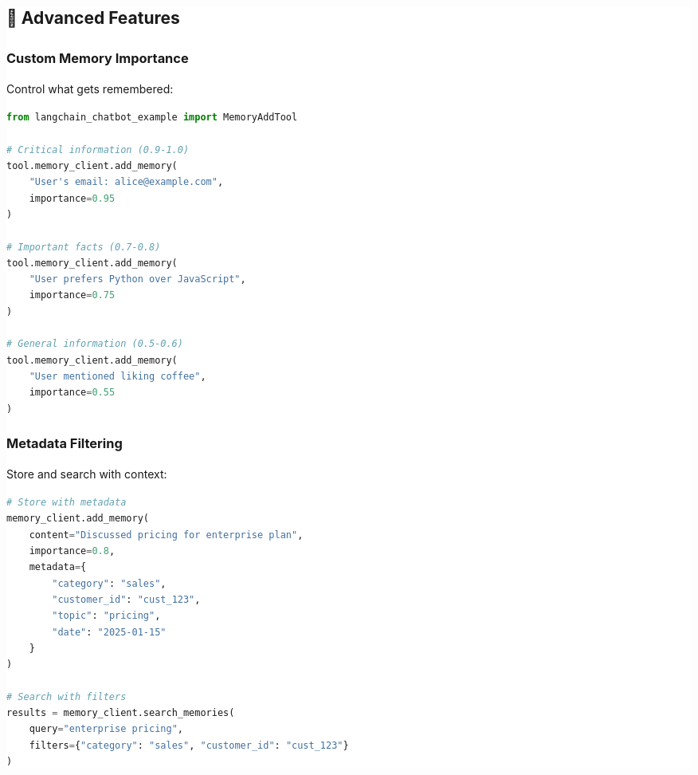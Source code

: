 
## 🔧 Advanced Features

### Custom Memory Importance

Control what gets remembered:

```python
from langchain_chatbot_example import MemoryAddTool

# Critical information (0.9-1.0)
tool.memory_client.add_memory(
    "User's email: alice@example.com",
    importance=0.95
)

# Important facts (0.7-0.8)
tool.memory_client.add_memory(
    "User prefers Python over JavaScript",
    importance=0.75
)

# General information (0.5-0.6)
tool.memory_client.add_memory(
    "User mentioned liking coffee",
    importance=0.55
)
```

### Metadata Filtering

Store and search with context:

```python
# Store with metadata
memory_client.add_memory(
    content="Discussed pricing for enterprise plan",
    importance=0.8,
    metadata={
        "category": "sales",
        "customer_id": "cust_123",
        "topic": "pricing",
        "date": "2025-01-15"
    }
)

# Search with filters
results = memory_client.search_memories(
    query="enterprise pricing",
    filters={"category": "sales", "customer_id": "cust_123"}
)
```
